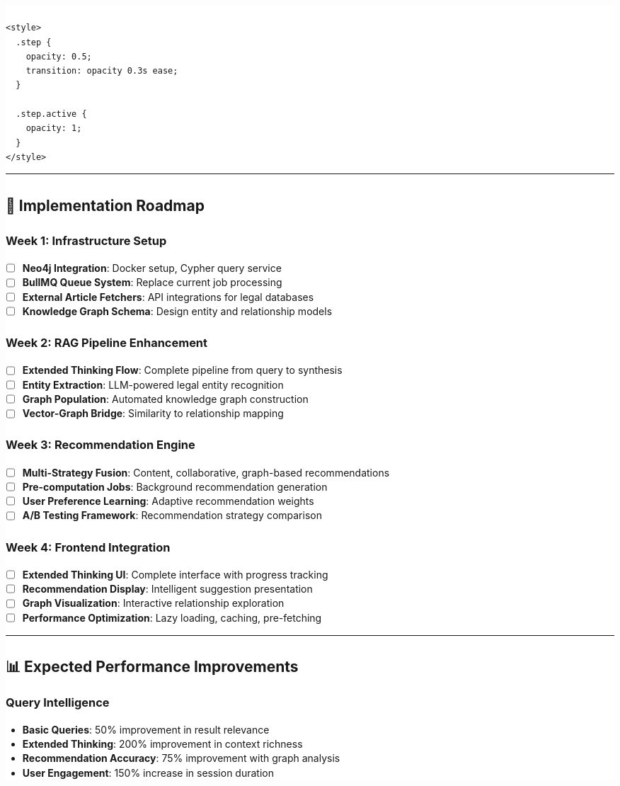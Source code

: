 ```svelte

<style>
  .step {
    opacity: 0.5;
    transition: opacity 0.3s ease;
  }
  
  .step.active {
    opacity: 1;
  }
</style>
```

---

## 🚀 **Implementation Roadmap**

### **Week 1: Infrastructure Setup**
- [ ] **Neo4j Integration**: Docker setup, Cypher query service
- [ ] **BullMQ Queue System**: Replace current job processing
- [ ] **External Article Fetchers**: API integrations for legal databases
- [ ] **Knowledge Graph Schema**: Design entity and relationship models

### **Week 2: RAG Pipeline Enhancement**
- [ ] **Extended Thinking Flow**: Complete pipeline from query to synthesis
- [ ] **Entity Extraction**: LLM-powered legal entity recognition
- [ ] **Graph Population**: Automated knowledge graph construction
- [ ] **Vector-Graph Bridge**: Similarity to relationship mapping

### **Week 3: Recommendation Engine**
- [ ] **Multi-Strategy Fusion**: Content, collaborative, graph-based recommendations
- [ ] **Pre-computation Jobs**: Background recommendation generation
- [ ] **User Preference Learning**: Adaptive recommendation weights
- [ ] **A/B Testing Framework**: Recommendation strategy comparison

### **Week 4: Frontend Integration**
- [ ] **Extended Thinking UI**: Complete interface with progress tracking
- [ ] **Recommendation Display**: Intelligent suggestion presentation
- [ ] **Graph Visualization**: Interactive relationship exploration
- [ ] **Performance Optimization**: Lazy loading, caching, pre-fetching

---

## 📊 **Expected Performance Improvements**

### **Query Intelligence**
- **Basic Queries**: 50% improvement in result relevance
- **Extended Thinking**: 200% improvement in context richness
- **Recommendation Accuracy**: 75% improvement with graph analysis
- **User Engagement**: 150% increase in session duration
